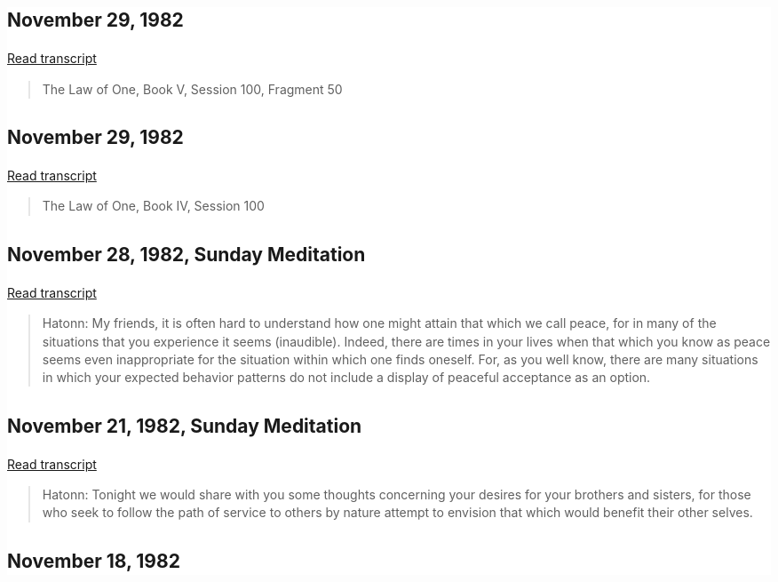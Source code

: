[<i class="fas fa-file-pdf"></i>](http://llresearch.org/transcripts/issues/1982/1982_1205.pdf) [<i class="fas fa-external-link-alt"></i>](http://llresearch.org/transcripts/issues/1982/1982_1205.aspx)
 

## November 29, 1982


[Read transcript](en/1982/1982_1129_book_5)

> The Law of One, Book V, Session 100, Fragment 50

[<i class="fas fa-file-pdf"></i>](http://llresearch.org/transcripts/issues/1982/1982_1129_book_5.pdf) [<i class="fas fa-external-link-alt"></i>](http://llresearch.org/transcripts/issues/1982/1982_1129_book_5.aspx)
 

## November 29, 1982


[Read transcript](en/1982/1982_1129_book_4)

> The Law of One, Book IV, Session 100

[<i class="fas fa-file-pdf"></i>](http://llresearch.org/transcripts/issues/1982/1982_1129_book_4.pdf) [<i class="fas fa-external-link-alt"></i>](http://llresearch.org/transcripts/issues/1982/1982_1129_book_4.aspx)
 

## November 28, 1982, Sunday Meditation


[Read transcript](en/1982/1982_1128)

> Hatonn: My friends, it is often hard to understand how one might attain that which we call peace, for in many of the situations that you experience it seems (inaudible). Indeed, there are times in your lives when that which you know as peace seems even inappropriate for the situation within which one finds oneself. For, as you well know, there are many situations in which your expected behavior patterns do not include a display of peaceful acceptance as an option.

[<i class="fas fa-file-pdf"></i>](http://llresearch.org/transcripts/issues/1982/1982_1128.pdf) [<i class="fas fa-external-link-alt"></i>](http://llresearch.org/transcripts/issues/1982/1982_1128.aspx)
 

## November 21, 1982, Sunday Meditation


[Read transcript](en/1982/1982_1121)

> Hatonn: Tonight we would share with you some thoughts concerning your desires for your brothers and sisters, for those who seek to follow the path of service to others by nature attempt to envision that which would benefit their other selves.

[<i class="fas fa-file-pdf"></i>](http://llresearch.org/transcripts/issues/1982/1982_1121.pdf) [<i class="fas fa-external-link-alt"></i>](http://llresearch.org/transcripts/issues/1982/1982_1121.aspx)
 

## November 18, 1982
